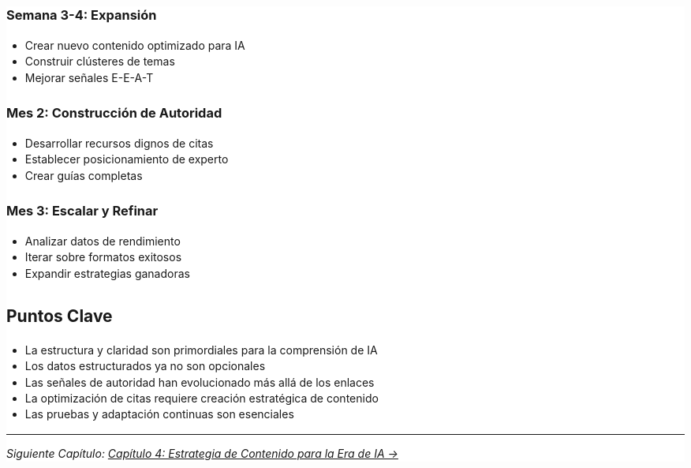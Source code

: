 ### Semana 3-4: Expansión
- Crear nuevo contenido optimizado para IA
- Construir clústeres de temas
- Mejorar señales E-E-A-T

### Mes 2: Construcción de Autoridad
- Desarrollar recursos dignos de citas
- Establecer posicionamiento de experto
- Crear guías completas

### Mes 3: Escalar y Refinar
- Analizar datos de rendimiento
- Iterar sobre formatos exitosos
- Expandir estrategias ganadoras

## Puntos Clave

- La estructura y claridad son primordiales para la comprensión de IA
- Los datos estructurados ya no son opcionales
- Las señales de autoridad han evolucionado más allá de los enlaces
- La optimización de citas requiere creación estratégica de contenido
- Las pruebas y adaptación continuas son esenciales

---

*Siguiente Capítulo: [Capítulo 4: Estrategia de Contenido para la Era de IA →](chapter-04-content-strategy.md)*